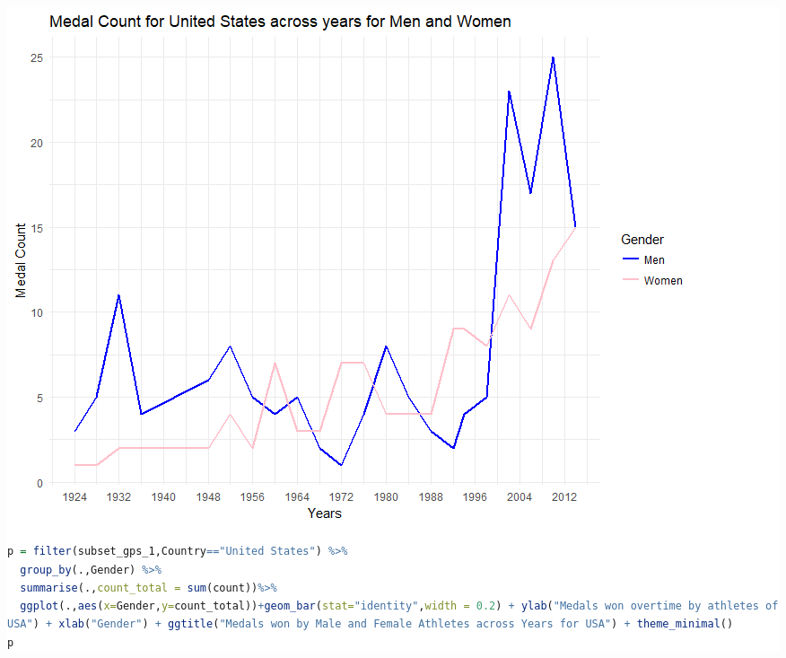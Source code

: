![](images/unnamed-chunk-3-1.png)

```r
p = filter(subset_gps_1,Country=="United States") %>% 
  group_by(.,Gender) %>% 
  summarise(.,count_total = sum(count))%>%
  ggplot(.,aes(x=Gender,y=count_total))+geom_bar(stat="identity",width = 0.2) + ylab("Medals won overtime by athletes of USA") + xlab("Gender") + ggtitle("Medals won by Male and Female Athletes across Years for USA") + theme_minimal()
p
```
